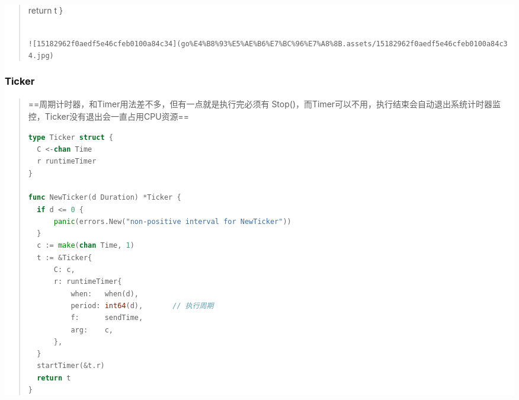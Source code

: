 > 	return t
> }
> ~~~
>
> ![15182962f0aedf5e46cfeb0100a84c34](go%E4%B8%93%E5%AE%B6%E7%BC%96%E7%A8%8B.assets/15182962f0aedf5e46cfeb0100a84c34.jpg)

### Ticker

> ==周期计时器，和Timer用法差不多，但有一点就是执行完必须有 Stop()，而Timer可以不用，执行结束会自动退出系统计时器监控，Ticker没有退出会一直占用CPU资源==
>
> ~~~go
> type Ticker struct {
> 	C <-chan Time
> 	r runtimeTimer
> }
> 
> func NewTicker(d Duration) *Ticker {
> 	if d <= 0 {
> 		panic(errors.New("non-positive interval for NewTicker"))
> 	}
> 	c := make(chan Time, 1)
> 	t := &Ticker{
> 		C: c,
> 		r: runtimeTimer{
> 			when:   when(d),
> 			period: int64(d),		// 执行周期
> 			f:      sendTime,
> 			arg:    c,
> 		},
> 	}
> 	startTimer(&t.r)
> 	return t
> }
> ~~~
>